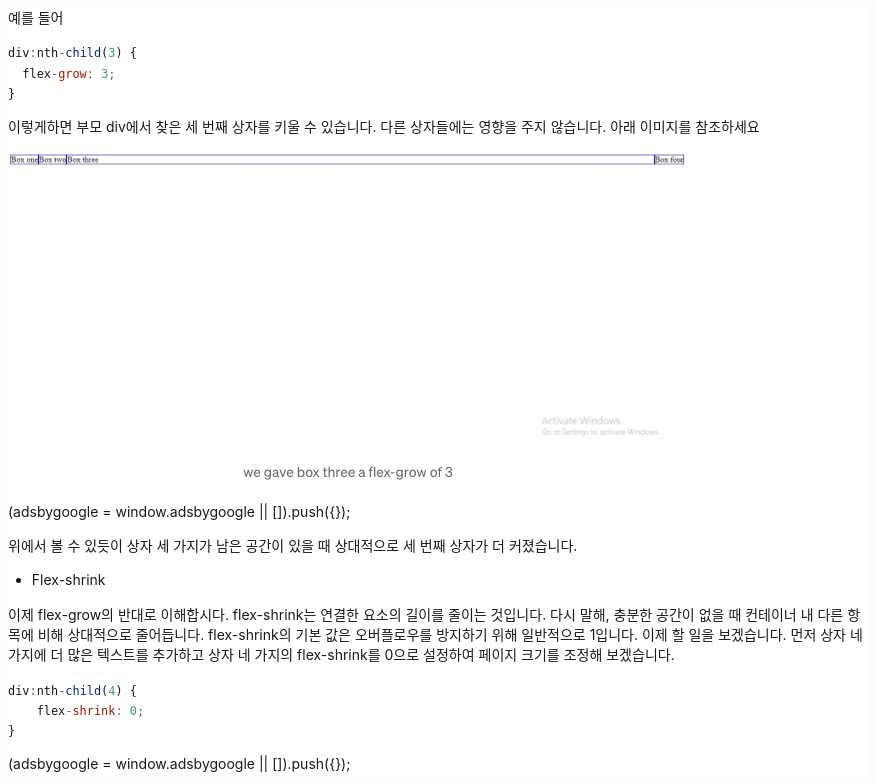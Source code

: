 예를 들어

```js
div:nth-child(3) {
  flex-grow: 3;
}
```

이렇게하면 부모 div에서 찾은 세 번째 상자를 키울 수 있습니다. 다른 상자들에는 영향을 주지 않습니다. 아래 이미지를 참조하세요

![CSSFlexboxMadeSimple](./img/CSSFLEXBOXMADESIMPLE_1.png)



<ins class="adsbygoogle"
  style="display:block"
  data-ad-client="ca-pub-4877378276818686"
  data-ad-slot="9743150776"
  data-ad-format="auto"
  data-full-width-responsive="true"></ins>
<component is="script">
(adsbygoogle = window.adsbygoogle || []).push({});
</component>

위에서 볼 수 있듯이 상자 세 가지가 남은 공간이 있을 때 상대적으로 세 번째 상자가 더 커졌습니다.

- Flex-shrink

이제 flex-grow의 반대로 이해합시다. flex-shrink는 연결한 요소의 길이를 줄이는 것입니다. 다시 말해, 충분한 공간이 없을 때 컨테이너 내 다른 항목에 비해 상대적으로 줄어듭니다. flex-shrink의 기본 값은 오버플로우를 방지하기 위해 일반적으로 1입니다. 이제 할 일을 보겠습니다. 먼저 상자 네 가지에 더 많은 텍스트를 추가하고 상자 네 가지의 flex-shrink를 0으로 설정하여 페이지 크기를 조정해 보겠습니다.

```js
div:nth-child(4) {
    flex-shrink: 0;
}
```



<ins class="adsbygoogle"
  style="display:block"
  data-ad-client="ca-pub-4877378276818686"
  data-ad-slot="9743150776"
  data-ad-format="auto"
  data-full-width-responsive="true"></ins>
<component is="script">
(adsbygoogle = window.adsbygoogle || []).push({});
</component>
